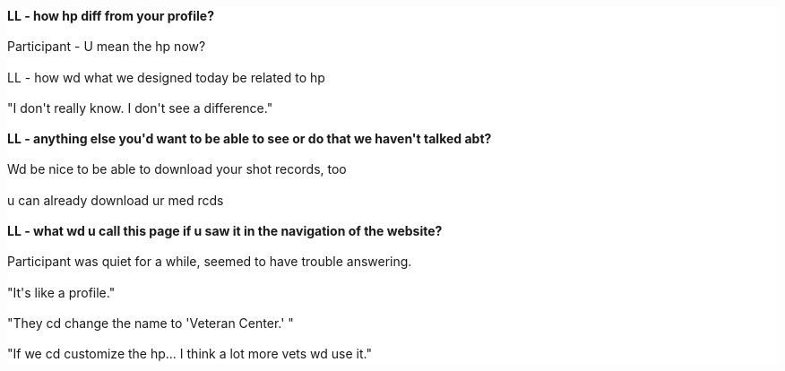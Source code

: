 **LL - how hp diff from your profile?**

Participant - U mean the hp now? 

LL - how wd what we designed today be related to hp

"I don't really know. I don't see a difference."

**LL - anything else you'd want to be able to see or do that we haven't talked abt?**

Wd be nice to be able to download your shot records, too

u can already download ur med rcds

**LL - what wd u call this page if u saw it in the navigation of the website?**

Participant was quiet for a while, seemed to have trouble answering. 

"It's like a profile."

"They cd change the name to 'Veteran Center.' "

"If we cd customize the hp... I think a lot more vets wd use it."
